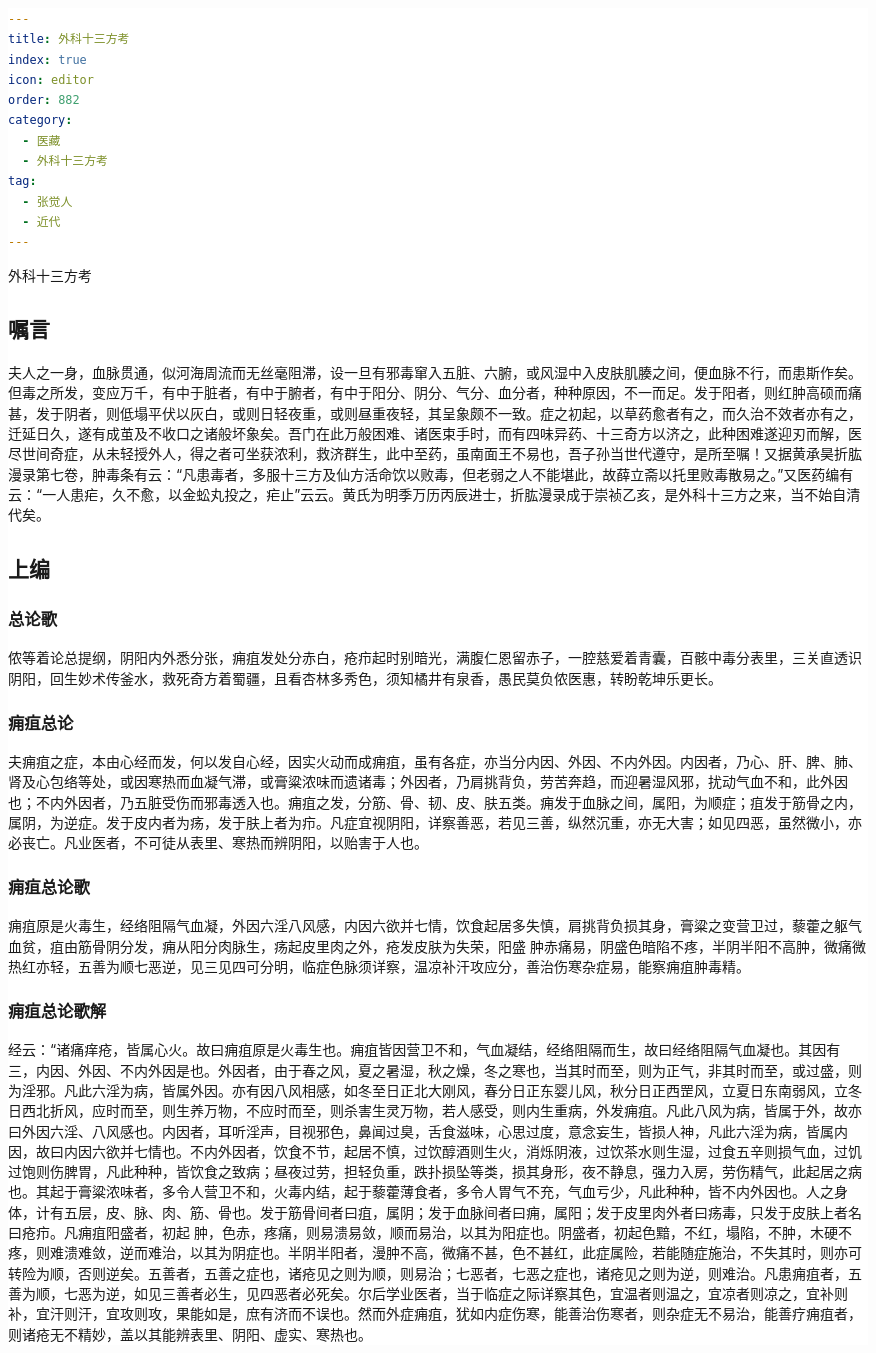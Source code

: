```yaml
---
title: 外科十三方考
index: true
icon: editor
order: 882
category:
  - 医藏
  - 外科十三方考
tag:
  - 张觉人
  - 近代
---
```


外科十三方考  

## 嘱言  

夫人之一身，血脉贯通，似河海周流而无丝毫阻滞，设一旦有邪毒窜入五脏、六腑，或风湿中入皮肤肌腠之间，便血脉不行，而患斯作矣。但毒之所发，变应万千，有中于脏者，有中于腑者，有中于阳分、阴分、气分、血分者，种种原因，不一而足。发于阳者，则红肿高硕而痛甚，发于阴者，则低塌平伏以灰白，或则日轻夜重，或则昼重夜轻，其呈象颇不一致。症之初起，以草药愈者有之，而久治不效者亦有之，迁延日久，遂有成茧及不收口之诸般坏象矣。吾门在此万般困难、诸医束手时，而有四味异药、十三奇方以济之，此种困难遂迎刃而解，医尽世间奇症，从未轻授外人，得之者可坐获浓利，救济群生，此中至药，虽南面王不易也，吾子孙当世代遵守，是所至嘱！又据黄承昊折肱漫录第七卷，肿毒条有云：“凡患毒者，多服十三方及仙方活命饮以败毒，但老弱之人不能堪此，故薛立斋以托里败毒散易之。”又医药编有云：“一人患疟，久不愈，以金蚣丸投之，疟止”云云。黄氏为明季万历丙辰进士，折肱漫录成于崇祯乙亥，是外科十三方之来，当不始自清代矣。  

## 上编  

### 总论歌  

侬等着论总提纲，阴阳内外悉分张，痈疽发处分赤白，疮疖起时别暗光，满腹仁恩留赤子，一腔慈爱着青囊，百骸中毒分表里，三关直透识阴阳，回生妙术传釜水，救死奇方着蜀疆，且看杏林多秀色，须知橘井有泉香，愚民莫负侬医惠，转盼乾坤乐更长。  

### 痈疽总论  

夫痈疽之症，本由心经而发，何以发自心经，因实火动而成痈疽，虽有各症，亦当分内因、外因、不内外因。内因者，乃心、肝、脾、肺、肾及心包络等处，或因寒热而血凝气滞，或膏粱浓味而遗诸毒；外因者，乃肩挑背负，劳苦奔趋，而迎暑湿风邪，扰动气血不和，此外因也；不内外因者，乃五脏受伤而邪毒透入也。痈疽之发，分筋、骨、韧、皮、肤五类。痈发于血脉之间，属阳，为顺症；疽发于筋骨之内，属阴，为逆症。发于皮内者为疡，发于肤上者为疖。凡症宜视阴阳，详察善恶，若见三善，纵然沉重，亦无大害；如见四恶，虽然微小，亦必丧亡。凡业医者，不可徒从表里、寒热而辨阴阳，以贻害于人也。  

### 痈疽总论歌  

痈疽原是火毒生，经络阻隔气血凝，外因六淫八风感，内因六欲并七情，饮食起居多失慎，肩挑背负损其身，膏粱之变营卫过，藜藿之躯气血贫，疽由筋骨阴分发，痈从阳分肉脉生，疡起皮里肉之外，疮发皮肤为失荣，阳盛 肿赤痛易，阴盛色暗陷不疼，半阴半阳不高肿，微痛微热红亦轻，五善为顺七恶逆，见三见四可分明，临症色脉须详察，温凉补汗攻应分，善治伤寒杂症易，能察痈疽肿毒精。  

### 痈疽总论歌解  

经云：“诸痛痒疮，皆属心火。故曰痈疽原是火毒生也。痈疽皆因营卫不和，气血凝结，经络阻隔而生，故曰经络阻隔气血凝也。其因有三，内因、外因、不内外因是也。外因者，由于春之风，夏之暑湿，秋之燥，冬之寒也，当其时而至，则为正气，非其时而至，或过盛，则为淫邪。凡此六淫为病，皆属外因。亦有因八风相感，如冬至日正北大刚风，春分日正东婴儿风，秋分日正西罡风，立夏日东南弱风，立冬日西北折风，应时而至，则生养万物，不应时而至，则杀害生灵万物，若人感受，则内生重病，外发痈疽。凡此八风为病，皆属于外，故亦曰外因六淫、八风感也。内因者，耳听淫声，目视邪色，鼻闻过臭，舌食滋味，心思过度，意念妄生，皆损人神，凡此六淫为病，皆属内因，故曰内因六欲并七情也。不内外因者，饮食不节，起居不慎，过饮醇酒则生火，消烁阴液，过饮茶水则生湿，过食五辛则损气血，过饥过饱则伤脾胃，凡此种种，皆饮食之致病；昼夜过劳，担轻负重，跌扑损坠等类，损其身形，夜不静息，强力入房，劳伤精气，此起居之病也。其起于膏粱浓味者，多令人营卫不和，火毒内结，起于藜藿薄食者，多令人胃气不充，气血亏少，凡此种种，皆不内外因也。人之身体，计有五层，皮、脉、肉、筋、骨也。发于筋骨间者曰疽，属阴；发于血脉间者曰痈，属阳；发于皮里肉外者曰疡毒，只发于皮肤上者名曰疮疖。凡痈疽阳盛者，初起 肿，色赤，疼痛，则易溃易敛，顺而易治，以其为阳症也。阴盛者，初起色黯，不红，塌陷，不肿，木硬不疼，则难溃难敛，逆而难治，以其为阴症也。半阴半阳者，漫肿不高，微痛不甚，色不甚红，此症属险，若能随症施治，不失其时，则亦可转险为顺，否则逆矣。五善者，五善之症也，诸疮见之则为顺，则易治；七恶者，七恶之症也，诸疮见之则为逆，则难治。凡患痈疽者，五善为顺，七恶为逆，如见三善者必生，见四恶者必死矣。尔后学业医者，当于临症之际详察其色，宜温者则温之，宜凉者则凉之，宜补则补，宜汗则汗，宜攻则攻，果能如是，庶有济而不误也。然而外症痈疽，犹如内症伤寒，能善治伤寒者，则杂症无不易治，能善疗痈疽者，则诸疮无不精妙，盖以其能辨表里、阴阳、虚实、寒热也。  
